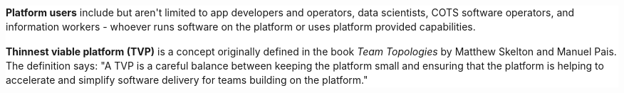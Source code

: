 **Platform users** include but aren't limited to app developers and operators, data
scientists, COTS software operators, and information workers - whoever runs
software on the platform or uses platform provided capabilities.

**Thinnest viable platform (TVP)** is a concept originally defined in the book *Team Topologies*
by Matthew Skelton and Manuel Pais. The definition says: "A TVP is a careful balance between 
keeping the platform small and ensuring that the platform is helping to accelerate and simplify 
software delivery for teams building on the platform."



[1]: https://www.atlassian.com/devops/frameworks/team-topologies
[2]: https://martinfowler.com/articles/talk-about-platforms.html
[3]: https://teamtopologies.com/key-concepts-content/what-is-a-thinnest-viable-platform-tvp
[4]: https://queue.acm.org/detail.cfm?id=3454124
[5]: https://cloud.google.com/blog/products/devops-sre/the-2019-accelerate-state-of-devops-elite-performance-productivity-and-scaling

